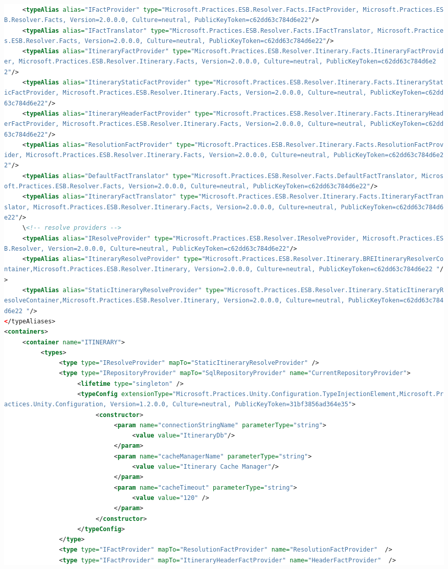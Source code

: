 ```xml  
     <typeAlias alias="IFactProvider" type="Microsoft.Practices.ESB.Resolver.Facts.IFactProvider, Microsoft.Practices.ESB.Resolver.Facts, Version=2.0.0.0, Culture=neutral, PublicKeyToken=c62dd63c784d6e22"/>  
     <typeAlias alias="IFactTranslator" type="Microsoft.Practices.ESB.Resolver.Facts.IFactTranslator, Microsoft.Practices.ESB.Resolver.Facts, Version=2.0.0.0, Culture=neutral, PublicKeyToken=c62dd63c784d6e22"/>  
     <typeAlias alias="ItineraryFactProvider" type="Microsoft.Practices.ESB.Resolver.Itinerary.Facts.ItineraryFactProvider, Microsoft.Practices.ESB.Resolver.Itinerary.Facts, Version=2.0.0.0, Culture=neutral, PublicKeyToken=c62dd63c784d6e22"/>  
     <typeAlias alias="ItineraryStaticFactProvider" type="Microsoft.Practices.ESB.Resolver.Itinerary.Facts.ItineraryStaticFactProvider, Microsoft.Practices.ESB.Resolver.Itinerary.Facts, Version=2.0.0.0, Culture=neutral, PublicKeyToken=c62dd63c784d6e22"/>  
     <typeAlias alias="ItineraryHeaderFactProvider" type="Microsoft.Practices.ESB.Resolver.Itinerary.Facts.ItineraryHeaderFactProvider, Microsoft.Practices.ESB.Resolver.Itinerary.Facts, Version=2.0.0.0, Culture=neutral, PublicKeyToken=c62dd63c784d6e22"/>  
     <typeAlias alias="ResolutionFactProvider" type="Microsoft.Practices.ESB.Resolver.Itinerary.Facts.ResolutionFactProvider, Microsoft.Practices.ESB.Resolver.Itinerary.Facts, Version=2.0.0.0, Culture=neutral, PublicKeyToken=c62dd63c784d6e22"/>  
     <typeAlias alias="DefaultFactTranslator" type="Microsoft.Practices.ESB.Resolver.Facts.DefaultFactTranslator, Microsoft.Practices.ESB.Resolver.Facts, Version=2.0.0.0, Culture=neutral, PublicKeyToken=c62dd63c784d6e22"/>  
     <typeAlias alias="ItineraryFactTranslator" type="Microsoft.Practices.ESB.Resolver.Itinerary.Facts.ItineraryFactTranslator, Microsoft.Practices.ESB.Resolver.Itinerary.Facts, Version=2.0.0.0, Culture=neutral, PublicKeyToken=c62dd63c784d6e22"/>  
     \<!-- resolve providers -->  
     <typeAlias alias="IResolveProvider" type="Microsoft.Practices.ESB.Resolver.IResolveProvider, Microsoft.Practices.ESB.Resolver, Version=2.0.0.0, Culture=neutral, PublicKeyToken=c62dd63c784d6e22"/>  
     <typeAlias alias="ItineraryResolveProvider" type="Microsoft.Practices.ESB.Resolver.Itinerary.BREItineraryResolverContainer,Microsoft.Practices.ESB.Resolver.Itinerary, Version=2.0.0.0, Culture=neutral, PublicKeyToken=c62dd63c784d6e22 "/>  
     <typeAlias alias="StaticItineraryResolveProvider" type="Microsoft.Practices.ESB.Resolver.Itinerary.StaticItineraryResolveContainer,Microsoft.Practices.ESB.Resolver.Itinerary, Version=2.0.0.0, Culture=neutral, PublicKeyToken=c62dd63c784d6e22 "/>  
</typeAliases>  
<containers>  
     <container name="ITINERARY">  
          <types>  
               <type type="IResolveProvider" mapTo="StaticItineraryResolveProvider" />  
               <type type="IRepositoryProvider" mapTo="SqlRepositoryProvider" name="CurrentRepositoryProvider">  
                    <lifetime type="singleton" />  
                    <typeConfig extensionType="Microsoft.Practices.Unity.Configuration.TypeInjectionElement,Microsoft.Practices.Unity.Configuration, Version=1.2.0.0, Culture=neutral, PublicKeyToken=31bf3856ad364e35">  
                         <constructor>  
                              <param name="connectionStringName" parameterType="string">  
                                   <value value="ItineraryDb"/>  
                              </param>  
                              <param name="cacheManagerName" parameterType="string">  
                                   <value value="Itinerary Cache Manager"/>  
                              </param>  
                              <param name="cacheTimeout" parameterType="string">  
                                   <value value="120" />  
                              </param>  
                         </constructor>  
                    </typeConfig>  
               </type>  
               <type type="IFactProvider" mapTo="ResolutionFactProvider" name="ResolutionFactProvider"  />  
               <type type="IFactProvider" mapTo="ItineraryHeaderFactProvider" name="HeaderFactProvider"  />  
```